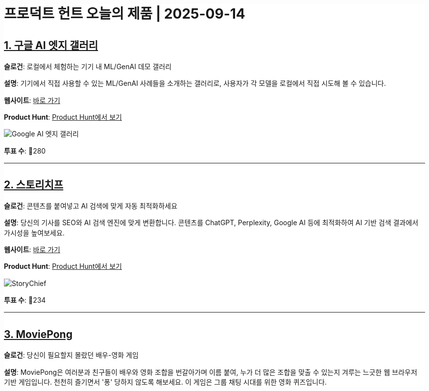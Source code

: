 # 프로덕트 헌트 오늘의 제품 | 2025-09-14

## [1. 구글 AI 엣지 갤러리](https://www.producthunt.com/products/google-ai-edge-gallery-2?utm_campaign=producthunt-api&utm_medium=api-v2&utm_source=Application%3A+genexis+%28ID%3A+133272%29)

**슬로건**: 로컬에서 체험하는 기기 내 ML/GenAI 데모 갤러리

**설명**: 기기에서 직접 사용할 수 있는 ML/GenAI 사례들을 소개하는 갤러리로, 사용자가 각 모델을 로컬에서 직접 시도해 볼 수 있습니다.

**웹사이트**: [바로 가기](https://www.producthunt.com/r/VRDKBPTOPP7H2P?utm_campaign=producthunt-api&utm_medium=api-v2&utm_source=Application%3A+genexis+%28ID%3A+133272%29)

**Product Hunt**: [Product Hunt에서 보기](https://www.producthunt.com/products/google-ai-edge-gallery-2?utm_campaign=producthunt-api&utm_medium=api-v2&utm_source=Application%3A+genexis+%28ID%3A+133272%29)

![Google AI 엣지 갤러리]()

**투표 수**: 🔺280

---
## [2. 스토리치프](https://www.producthunt.com/products/storychief-io?utm_campaign=producthunt-api&utm_medium=api-v2&utm_source=Application%3A+genexis+%28ID%3A+133272%29)

**슬로건**: 콘텐츠를 붙여넣고 AI 검색에 맞게 자동 최적화하세요

**설명**: 당신의 기사를 SEO와 AI 검색 엔진에 맞게 변환합니다. 콘텐츠를 ChatGPT, Perplexity, Google AI 등에 최적화하여 AI 기반 검색 결과에서 가시성을 높여보세요.

**웹사이트**: [바로 가기](https://www.producthunt.com/r/KIZODFIG34WFR6?utm_campaign=producthunt-api&utm_medium=api-v2&utm_source=Application%3A+genexis+%28ID%3A+133272%29)

**Product Hunt**: [Product Hunt에서 보기](https://www.producthunt.com/products/storychief-io?utm_campaign=producthunt-api&utm_medium=api-v2&utm_source=Application%3A+genexis+%28ID%3A+133272%29)


![StoryChief]()


**투표 수**: 🔺234

---
## [3. MoviePong](https://www.producthunt.com/products/moviepong?utm_campaign=producthunt-api&utm_medium=api-v2&utm_source=Application%3A+genexis+%28ID%3A+133272%29)

**슬로건**: 당신이 필요할지 몰랐던 배우-영화 게임

**설명**: MoviePong은 여러분과 친구들이 배우와 영화 조합을 번갈아가며 이름 붙여, 누가 더 많은 조합을 맞출 수 있는지 겨루는 느긋한 웹 브라우저 기반 게임입니다. 천천히 즐기면서 '퐁' 당하지 않도록 해보세요. 이 게임은 그룹 채팅 시대를 위한 영화 퀴즈입니다.
